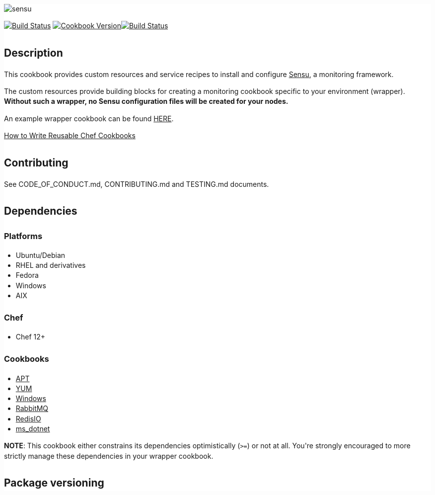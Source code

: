 ![sensu](https://raw.github.com/sensu/sensu/master/sensu-logo.png)

[![Build Status](https://img.shields.io/travis/sensu/sensu-chef.svg)](https://travis-ci.org/sensu/sensu-chef) [![Cookbook Version](https://img.shields.io/cookbook/v/sensu.svg)](https://supermarket.chef.io/cookbooks/sensu)[![Build Status](https://jenkins-01.eastus.cloudapp.azure.com/job/sensu-cookbook/badge/icon)](https://jenkins-01.eastus.cloudapp.azure.com/job/sensu-cookbook/)

## Description

This cookbook provides custom resources and service recipes to install and configure
[Sensu](https://github.com/sensu/sensu/wiki), a monitoring framework.

The custom resources provide building blocks for creating a monitoring
cookbook specific to your environment (wrapper). **Without such a
wrapper, no Sensu configuration files will be created for your nodes.**

An example wrapper cookbook can be found [HERE](https://github.com/portertech/chef-monitor).

[How to Write Reusable Chef Cookbooks](http://bit.ly/10r993N)

## Contributing

See CODE_OF_CONDUCT.md, CONTRIBUTING.md and TESTING.md documents.


## Dependencies

### Platforms

* Ubuntu/Debian
* RHEL and derivatives
* Fedora
* Windows
* AIX

### Chef

* Chef 12+

### Cookbooks

* [APT](https://supermarket.chef.io/cookbooks/apt)
* [YUM](https://supermarket.chef.io/cookbooks/yum)
* [Windows](https://supermarket.chef.io/cookbooks/windows)
* [RabbitMQ](https://supermarket.chef.io/cookbooks/rabbitmq)
* [RedisIO](https://supermarket.chef.io/cookbooks/redisio)
* [ms_dotnet](https://supermarket.chef.io/cookbooks/ms_dotnet)

**NOTE**: This cookbook either constrains its dependencies optimistically (`>=`) or
 not at all. You're strongly encouraged to more strictly manage these
 dependencies in your wrapper cookbook.

## Package versioning
